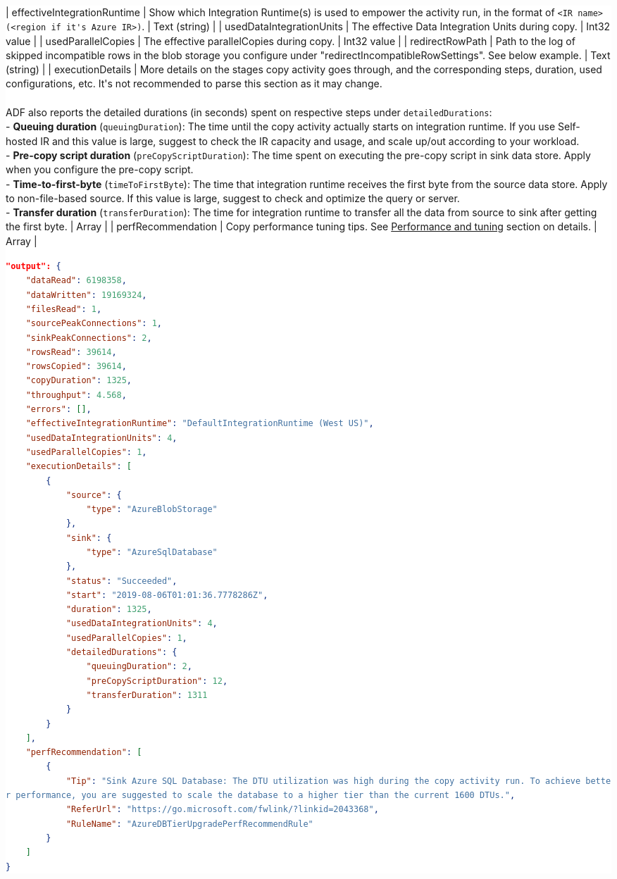 | effectiveIntegrationRuntime | Show which Integration Runtime(s) is used to empower the activity run, in the format of `<IR name> (<region if it's Azure IR>)`. | Text (string) |
| usedDataIntegrationUnits | The effective Data Integration Units during copy. | Int32 value |
| usedParallelCopies | The effective parallelCopies during copy. | Int32 value |
| redirectRowPath | Path to the log of skipped incompatible rows in the blob storage you configure under "redirectIncompatibleRowSettings". See below example. | Text (string) |
| executionDetails | More details on the stages copy activity goes through, and the corresponding steps, duration, used configurations, etc. It's not recommended to parse this section as it may change.<br/><br/>ADF also reports the detailed durations (in seconds) spent on respective steps under `detailedDurations`:<br/>- **Queuing duration** (`queuingDuration`): The time until the copy activity actually starts on integration runtime. If you use Self-hosted IR and this value is large, suggest to check the IR capacity and usage, and scale up/out according to your workload. <br/>- **Pre-copy script duration** (`preCopyScriptDuration`): The time spent on executing the pre-copy script in sink data store. Apply when you configure the pre-copy script. <br/>- **Time-to-first-byte** (`timeToFirstByte`): The time that integration runtime receives the first byte from the source data store. Apply to non-file-based source. If this value is large, suggest to check and optimize the query or server.<br/>- **Transfer duration** (`transferDuration`): The time for integration runtime to transfer all the data from source to sink after getting the first byte. | Array |
| perfRecommendation | Copy performance tuning tips. See [Performance and tuning](#performance-and-tuning
) section on details. | Array |

```json
"output": {
    "dataRead": 6198358,
    "dataWritten": 19169324,
    "filesRead": 1,
    "sourcePeakConnections": 1,
    "sinkPeakConnections": 2,
    "rowsRead": 39614,
    "rowsCopied": 39614,
    "copyDuration": 1325,
    "throughput": 4.568,
    "errors": [],
    "effectiveIntegrationRuntime": "DefaultIntegrationRuntime (West US)",
    "usedDataIntegrationUnits": 4,
    "usedParallelCopies": 1,
    "executionDetails": [
        {
            "source": {
                "type": "AzureBlobStorage"
            },
            "sink": {
                "type": "AzureSqlDatabase"
            },
            "status": "Succeeded",
            "start": "2019-08-06T01:01:36.7778286Z",
            "duration": 1325,
            "usedDataIntegrationUnits": 4,
            "usedParallelCopies": 1,
            "detailedDurations": {
                "queuingDuration": 2,
                "preCopyScriptDuration": 12,
                "transferDuration": 1311
            }
        }
    ],
    "perfRecommendation": [
        {
            "Tip": "Sink Azure SQL Database: The DTU utilization was high during the copy activity run. To achieve better performance, you are suggested to scale the database to a higher tier than the current 1600 DTUs.",
            "ReferUrl": "https://go.microsoft.com/fwlink/?linkid=2043368",
            "RuleName": "AzureDBTierUpgradePerfRecommendRule"
        }
    ]
}
```
